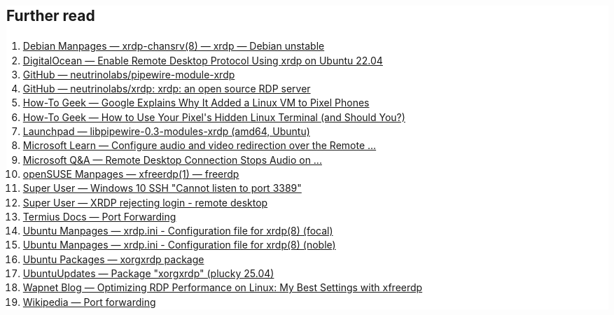 ## Further read
1. [Debian Manpages — xrdp-chansrv(8) — xrdp — Debian unstable](https://manpages.debian.org/unstable/xrdp/xrdp-chansrv.8.en.html)
2. [DigitalOcean — Enable Remote Desktop Protocol Using xrdp on Ubuntu 22.04](https://www.digitalocean.com/community/tutorials/how-to-enable-remote-desktop-protocol-using-xrdp-on-ubuntu-22-04)
3. [GitHub — neutrinolabs/pipewire-module-xrdp](https://github.com/neutrinolabs/pipewire-module-xrdp)
4. [GitHub — neutrinolabs/xrdp: xrdp: an open source RDP server](https://github.com/neutrinolabs/xrdp)
5. [How-To Geek — Google Explains Why It Added a Linux VM to Pixel Phones](https://www.howtogeek.com/linux-terminal-on-android-can-run-desktop-guis/)
6. [How-To Geek — How to Use Your Pixel's Hidden Linux Terminal (and Should You?)](https://www.howtogeek.com/how-to-use-pixel-hidden-linux-terminal/)
7. [Launchpad — libpipewire-0.3-modules-xrdp (amd64, Ubuntu)](https://launchpad.net/ubuntu/oracular/amd64/libpipewire-0.3-modules-xrdp)
8. [Microsoft Learn — Configure audio and video redirection over the Remote ...](https://learn.microsoft.com/en-us/azure/virtual-desktop/redirection-configure-audio-video)
9. [Microsoft Q&A — Remote Desktop Connection Stops Audio on ...](https://learn.microsoft.com/en-us/answers/questions/4049359/remote-desktop-connection-stops-audio-on-remote-co)
10. [openSUSE Manpages — xfreerdp(1) — freerdp](https://manpages.opensuse.org/Tumbleweed/freerdp/xfreerdp.1.en.html)
11. [Super User — Windows 10 SSH "Cannot listen to port 3389"](https://superuser.com/questions/1303186/windows-10-ssh-cannot-listen-to-port-3389)
12. [Super User — XRDP rejecting login - remote desktop](https://superuser.com/questions/1264096/xrdp-rejecting-login)
13. [Termius Docs — Port Forwarding](https://termius.com/documentation/port-forwarding)
14. [Ubuntu Manpages — xrdp.ini - Configuration file for xrdp(8) (focal)](https://manpages.ubuntu.com/manpages/focal/man5/xrdp.ini.5.html)
15. [Ubuntu Manpages — xrdp.ini - Configuration file for xrdp(8) (noble)](https://manpages.ubuntu.com/manpages/noble/en/man5/xrdp.ini.5.html)
16. [Ubuntu Packages — xorgxrdp package](https://packages.ubuntu.com/search?keywords=xorgxrdp)
17. [UbuntuUpdates — Package "xorgxrdp" (plucky 25.04)](https://www.ubuntuupdates.org/xorgxrdp)
18. [Wapnet Blog — Optimizing RDP Performance on Linux: My Best Settings with xfreerdp](https://blog.wapnet.nl/2024/07/optimizing-rdp-performance-on-linux-my-best-settings-with-xfreerdp/)
19. [Wikipedia — Port forwarding](https://en.wikipedia.org/wiki/Port_forwarding)

[1]: https://www.digitalocean.com/community/tutorials/how-to-enable-remote-desktop-protocol-using-xrdp-on-ubuntu-22-04 "Enable Remote Desktop Protocol Using xrdp on Ubuntu 22.04 | DigitalOcean"
[2]: https://termius.com/documentation/port-forwarding "Port Forwarding"
[3]: https://learn.microsoft.com/en-us/azure/virtual-desktop/redirection-configure-audio-video "Configure audio and video redirection over the Remote ..."
[4]: https://manpages.opensuse.org/Tumbleweed/freerdp/xfreerdp.1.en.html "xfreerdp(1) — freerdp"
[5]: https://www.howtogeek.com/how-to-use-pixel-hidden-linux-terminal/ "How to Use Your Pixel's Hidden Linux Terminal (and Should You?)"
[6]: https://github.com/neutrinolabs/xrdp "neutrinolabs/xrdp: xrdp: an open source RDP server"
[7]: https://www.ubuntuupdates.org/xorgxrdp "Package \"xorgxrdp\" (plucky 25.04)"
[8]: https://launchpad.net/ubuntu/oracular/amd64/libpipewire-0.3-modules-xrdp "libpipewire-0.3-modules-xrdp : amd64 - Ubuntu - Launchpad"
[9]: https://github.com/neutrinolabs/pipewire-module-xrdp "neutrinolabs/pipewire-module-xrdp"
[10]: https://manpages.ubuntu.com/manpages/focal/man5/xrdp.ini.5.html "xrdp.ini - Configuration file for xrdp(8)"
[11]: https://en.wikipedia.org/wiki/Port_forwarding "Port forwarding"
[12]: https://superuser.com/questions/1303186/windows-10-ssh-cannot-listen-to-port-3389 "Windows 10 SSH \"Cannot listen to port 3389\""
[13]: https://www.howtogeek.com/linux-terminal-on-android-can-run-desktop-guis/ "Google Explains Why It Added a Linux VM to Pixel Phones"
[14]: https://blog.wapnet.nl/2024/07/optimizing-rdp-performance-on-linux-my-best-settings-with-xfreerdp/ "Optimizing RDP Performance on Linux: My Best Settings with ..."
[15]: https://superuser.com/questions/1264096/xrdp-rejecting-login "XRDP rejecting login - remote desktop"
[16]: https://manpages.debian.org/unstable/xrdp/xrdp-chansrv.8.en.html "xrdp-chansrv(8) — xrdp — Debian unstable"
[17]: https://learn.microsoft.com/en-us/answers/questions/4049359/remote-desktop-connection-stops-audio-on-remote-co "Remote Desktop Connection Stops Audio on ..."
[18]: https://packages.ubuntu.com/search?keywords=xorgxrdp "xorgxrdp package — Ubuntu Packages"
[19]: https://manpages.ubuntu.com/manpages/noble/en/man5/xrdp.ini.5.html "xrdp.ini - Configuration file for xrdp(8)"

